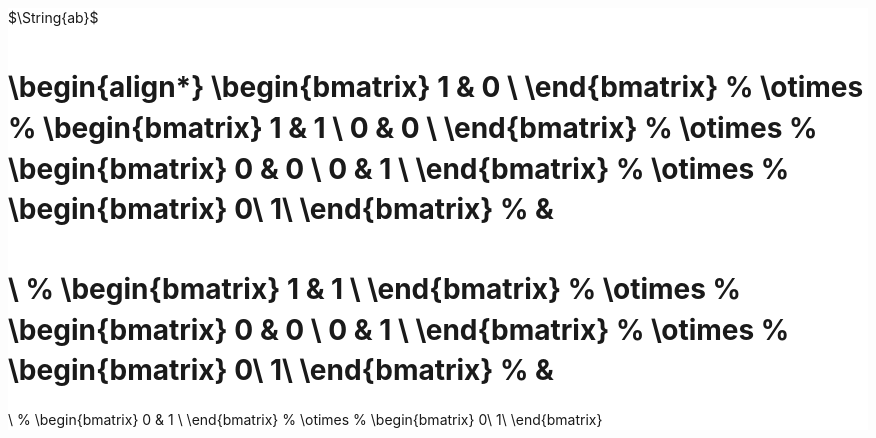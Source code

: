 $\String{ab}$

\begin{align*}
\begin{bmatrix}
    1 & 0 \\
\end{bmatrix}
%
\otimes
%
\begin{bmatrix}
    1 & 1 \\
    0 & 0 \\
\end{bmatrix}
%
\otimes
%
\begin{bmatrix}
    0 & 0 \\
    0 & 1 \\
\end{bmatrix}
%
\otimes
%
\begin{bmatrix}
    0\\
    1\\
\end{bmatrix}
%
&
=
\\
%
\begin{bmatrix}
    1 & 1 \\
\end{bmatrix}
%
\otimes
%
\begin{bmatrix}
    0 & 0 \\
    0 & 1 \\
\end{bmatrix}
%
\otimes
%
\begin{bmatrix}
    0\\
    1\\
\end{bmatrix}
%
&
=
\\
%
\begin{bmatrix}
    0 & 1 \\
\end{bmatrix}
%
\otimes
%
\begin{bmatrix}
    0\\
    1\\
\end{bmatrix}